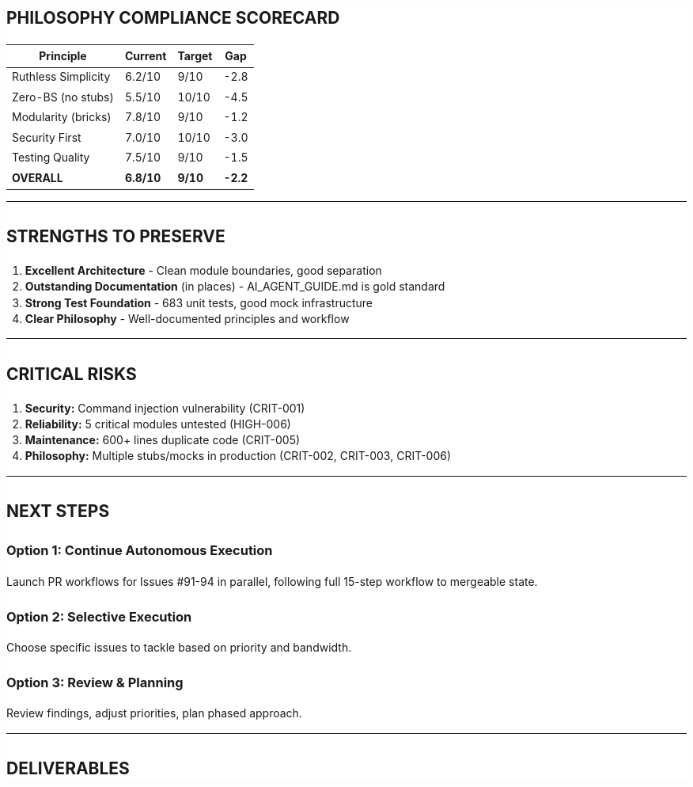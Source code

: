 ## PHILOSOPHY COMPLIANCE SCORECARD

| Principle | Current | Target | Gap |
|-----------|---------|--------|-----|
| Ruthless Simplicity | 6.2/10 | 9/10 | -2.8 |
| Zero-BS (no stubs) | 5.5/10 | 10/10 | -4.5 |
| Modularity (bricks) | 7.8/10 | 9/10 | -1.2 |
| Security First | 7.0/10 | 10/10 | -3.0 |
| Testing Quality | 7.5/10 | 9/10 | -1.5 |
| **OVERALL** | **6.8/10** | **9/10** | **-2.2** |

---

## STRENGTHS TO PRESERVE

1. **Excellent Architecture** - Clean module boundaries, good separation
2. **Outstanding Documentation** (in places) - AI_AGENT_GUIDE.md is gold standard
3. **Strong Test Foundation** - 683 unit tests, good mock infrastructure
4. **Clear Philosophy** - Well-documented principles and workflow

---

## CRITICAL RISKS

1. **Security:** Command injection vulnerability (CRIT-001)
2. **Reliability:** 5 critical modules untested (HIGH-006)
3. **Maintenance:** 600+ lines duplicate code (CRIT-005)
4. **Philosophy:** Multiple stubs/mocks in production (CRIT-002, CRIT-003, CRIT-006)

---

## NEXT STEPS

### Option 1: Continue Autonomous Execution
Launch PR workflows for Issues #91-94 in parallel, following full 15-step workflow to mergeable state.

### Option 2: Selective Execution
Choose specific issues to tackle based on priority and bandwidth.

### Option 3: Review & Planning
Review findings, adjust priorities, plan phased approach.

---

## DELIVERABLES
